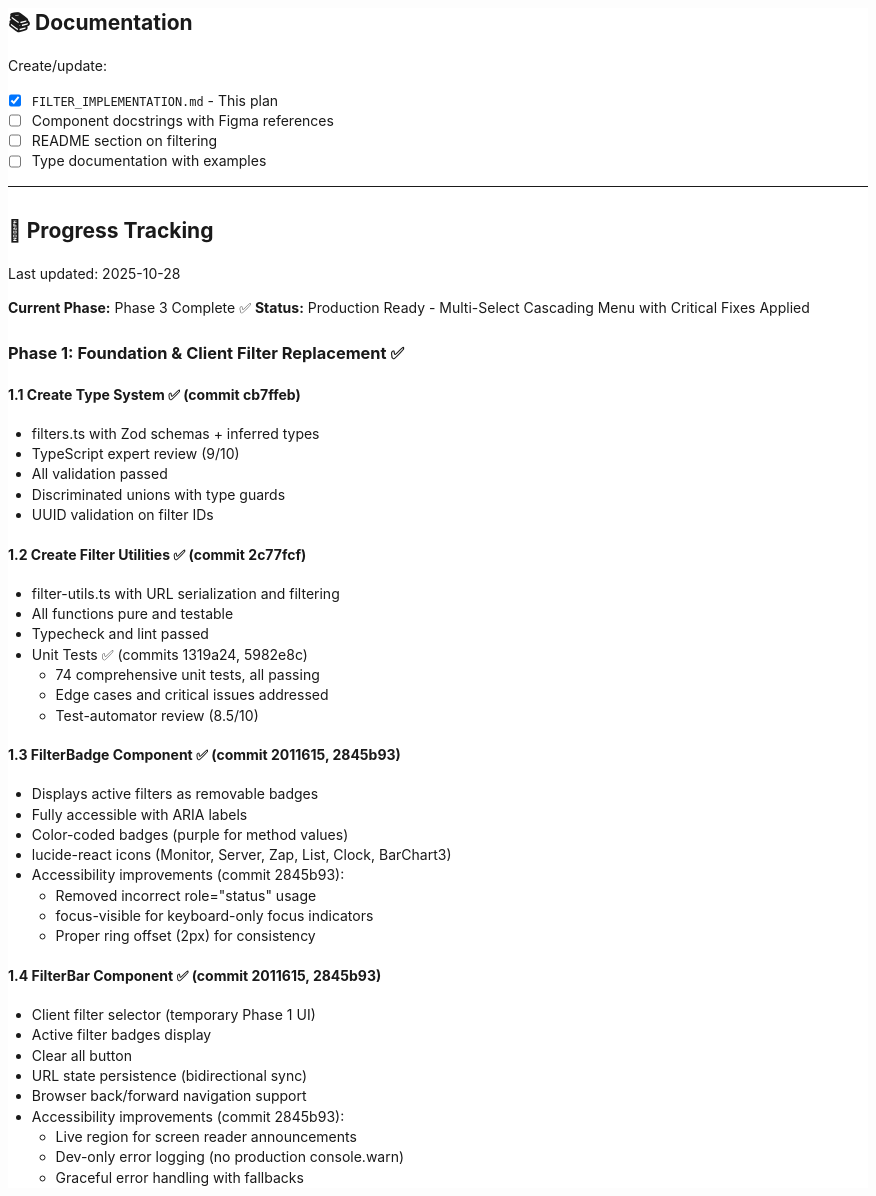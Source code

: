 ## 📚 Documentation

Create/update:
- [x] `FILTER_IMPLEMENTATION.md` - This plan
- [ ] Component docstrings with Figma references
- [ ] README section on filtering
- [ ] Type documentation with examples

---

## 📝 Progress Tracking

Last updated: 2025-10-28

**Current Phase:** Phase 3 Complete ✅
**Status:** Production Ready - Multi-Select Cascading Menu with Critical Fixes Applied

### Phase 1: Foundation & Client Filter Replacement ✅

#### 1.1 Create Type System ✅ (commit cb7ffeb)
- filters.ts with Zod schemas + inferred types
- TypeScript expert review (9/10)
- All validation passed
- Discriminated unions with type guards
- UUID validation on filter IDs

#### 1.2 Create Filter Utilities ✅ (commit 2c77fcf)
- filter-utils.ts with URL serialization and filtering
- All functions pure and testable
- Typecheck and lint passed
- Unit Tests ✅ (commits 1319a24, 5982e8c)
  - 74 comprehensive unit tests, all passing
  - Edge cases and critical issues addressed
  - Test-automator review (8.5/10)

#### 1.3 FilterBadge Component ✅ (commit 2011615, 2845b93)
- Displays active filters as removable badges
- Fully accessible with ARIA labels
- Color-coded badges (purple for method values)
- lucide-react icons (Monitor, Server, Zap, List, Clock, BarChart3)
- Accessibility improvements (commit 2845b93):
  - Removed incorrect role="status" usage
  - focus-visible for keyboard-only focus indicators
  - Proper ring offset (2px) for consistency

#### 1.4 FilterBar Component ✅ (commit 2011615, 2845b93)
- Client filter selector (temporary Phase 1 UI)
- Active filter badges display
- Clear all button
- URL state persistence (bidirectional sync)
- Browser back/forward navigation support
- Accessibility improvements (commit 2845b93):
  - Live region for screen reader announcements
  - Dev-only error logging (no production console.warn)
  - Graceful error handling with fallbacks

